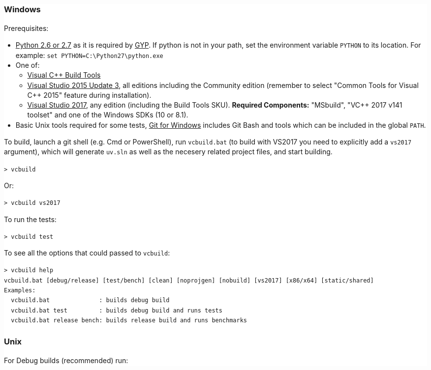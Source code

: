 ### Windows

Prerequisites:

* [Python 2.6 or 2.7][] as it is required
  by [GYP][].
  If python is not in your path, set the environment variable `PYTHON` to its
  location. For example: `set PYTHON=C:\Python27\python.exe`
* One of:
  * [Visual C++ Build Tools][]
  * [Visual Studio 2015 Update 3][], all editions
    including the Community edition (remember to select
    "Common Tools for Visual C++ 2015" feature during installation).
  * [Visual Studio 2017][], any edition (including the Build Tools SKU).
    **Required Components:** "MSbuild", "VC++ 2017 v141 toolset" and one of the
    Windows SDKs (10 or 8.1).
* Basic Unix tools required for some tests,
  [Git for Windows][] includes Git Bash
  and tools which can be included in the global `PATH`.

To build, launch a git shell (e.g. Cmd or PowerShell), run `vcbuild.bat`
(to build with VS2017 you need to explicitly add a `vs2017` argument),
which will generate `uv.sln` as well as the necesery related project files, and
start building.

```console
> vcbuild
```

Or:

```console
> vcbuild vs2017
```

To run the tests:

```console
> vcbuild test
```

To see all the options that could passed to `vcbuild`:

```console
> vcbuild help
vcbuild.bat [debug/release] [test/bench] [clean] [noprojgen] [nobuild] [vs2017] [x86/x64] [static/shared]
Examples:
  vcbuild.bat              : builds debug build
  vcbuild.bat test         : builds debug build and runs tests
  vcbuild.bat release bench: builds release build and runs benchmarks
```


### Unix

For Debug builds (recommended) run:


[node.js]: http://nodejs.org/
[GYP]: http://code.google.com/p/gyp/
[guidelines for contributing]: https://github.com/libuv/libuv/blob/master/CONTRIBUTING.md
[libuv_banner]: https://raw.githubusercontent.com/libuv/libuv/master/img/banner.png
[x32]: https://en.wikipedia.org/wiki/X32_ABI
[Python 2.6 or 2.7]: https://www.python.org/downloads/
[Visual C++ Build Tools]: https://visualstudio.microsoft.com/visual-cpp-build-tools/
[Visual Studio 2015 Update 3]: https://www.visualstudio.com/vs/older-downloads/
[Visual Studio 2017]: https://www.visualstudio.com/downloads/
[Git for Windows]: http://git-scm.com/download/win